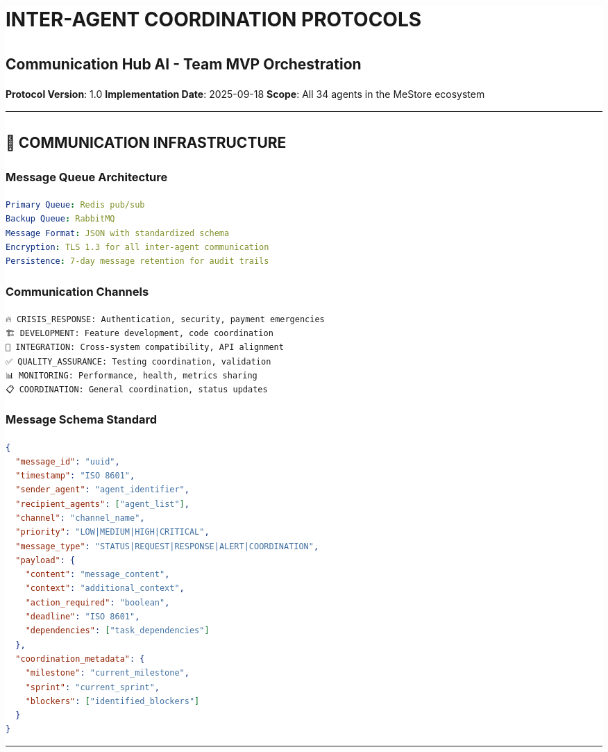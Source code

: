 # INTER-AGENT COORDINATION PROTOCOLS
## Communication Hub AI - Team MVP Orchestration

**Protocol Version**: 1.0
**Implementation Date**: 2025-09-18
**Scope**: All 34 agents in the MeStore ecosystem

---

## 🔄 COMMUNICATION INFRASTRUCTURE

### Message Queue Architecture
```yaml
Primary Queue: Redis pub/sub
Backup Queue: RabbitMQ
Message Format: JSON with standardized schema
Encryption: TLS 1.3 for all inter-agent communication
Persistence: 7-day message retention for audit trails
```

### Communication Channels
```
🔥 CRISIS_RESPONSE: Authentication, security, payment emergencies
🏗️ DEVELOPMENT: Feature development, code coordination
🔗 INTEGRATION: Cross-system compatibility, API alignment
✅ QUALITY_ASSURANCE: Testing coordination, validation
📊 MONITORING: Performance, health, metrics sharing
📋 COORDINATION: General coordination, status updates
```

### Message Schema Standard
```json
{
  "message_id": "uuid",
  "timestamp": "ISO 8601",
  "sender_agent": "agent_identifier",
  "recipient_agents": ["agent_list"],
  "channel": "channel_name",
  "priority": "LOW|MEDIUM|HIGH|CRITICAL",
  "message_type": "STATUS|REQUEST|RESPONSE|ALERT|COORDINATION",
  "payload": {
    "content": "message_content",
    "context": "additional_context",
    "action_required": "boolean",
    "deadline": "ISO 8601",
    "dependencies": ["task_dependencies"]
  },
  "coordination_metadata": {
    "milestone": "current_milestone",
    "sprint": "current_sprint",
    "blockers": ["identified_blockers"]
  }
}
```

---